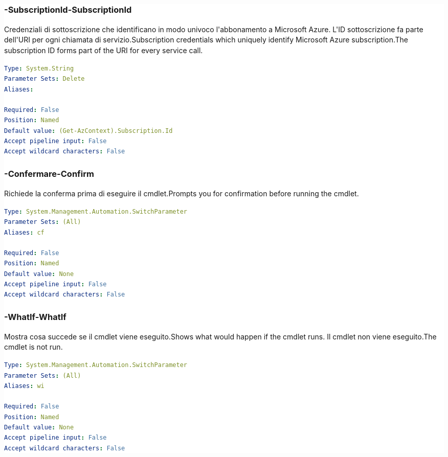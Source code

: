### <span data-ttu-id="2e7d2-123">-SubscriptionId</span><span class="sxs-lookup"><span data-stu-id="2e7d2-123">-SubscriptionId</span></span>
<span data-ttu-id="2e7d2-124">Credenziali di sottoscrizione che identificano in modo univoco l'abbonamento a Microsoft Azure. L'ID sottoscrizione fa parte dell'URI per ogni chiamata di servizio.</span><span class="sxs-lookup"><span data-stu-id="2e7d2-124">Subscription credentials which uniquely identify Microsoft Azure subscription.The subscription ID forms part of the URI for every service call.</span></span>

```yaml
Type: System.String
Parameter Sets: Delete
Aliases:

Required: False
Position: Named
Default value: (Get-AzContext).Subscription.Id
Accept pipeline input: False
Accept wildcard characters: False

```

### <span data-ttu-id="2e7d2-125">-Confermare</span><span class="sxs-lookup"><span data-stu-id="2e7d2-125">-Confirm</span></span>
<span data-ttu-id="2e7d2-126">Richiede la conferma prima di eseguire il cmdlet.</span><span class="sxs-lookup"><span data-stu-id="2e7d2-126">Prompts you for confirmation before running the cmdlet.</span></span>

```yaml
Type: System.Management.Automation.SwitchParameter
Parameter Sets: (All)
Aliases: cf

Required: False
Position: Named
Default value: None
Accept pipeline input: False
Accept wildcard characters: False

```

### <span data-ttu-id="2e7d2-127">-WhatIf</span><span class="sxs-lookup"><span data-stu-id="2e7d2-127">-WhatIf</span></span>
<span data-ttu-id="2e7d2-128">Mostra cosa succede se il cmdlet viene eseguito.</span><span class="sxs-lookup"><span data-stu-id="2e7d2-128">Shows what would happen if the cmdlet runs.</span></span>
<span data-ttu-id="2e7d2-129">Il cmdlet non viene eseguito.</span><span class="sxs-lookup"><span data-stu-id="2e7d2-129">The cmdlet is not run.</span></span>

```yaml
Type: System.Management.Automation.SwitchParameter
Parameter Sets: (All)
Aliases: wi

Required: False
Position: Named
Default value: None
Accept pipeline input: False
Accept wildcard characters: False

```
